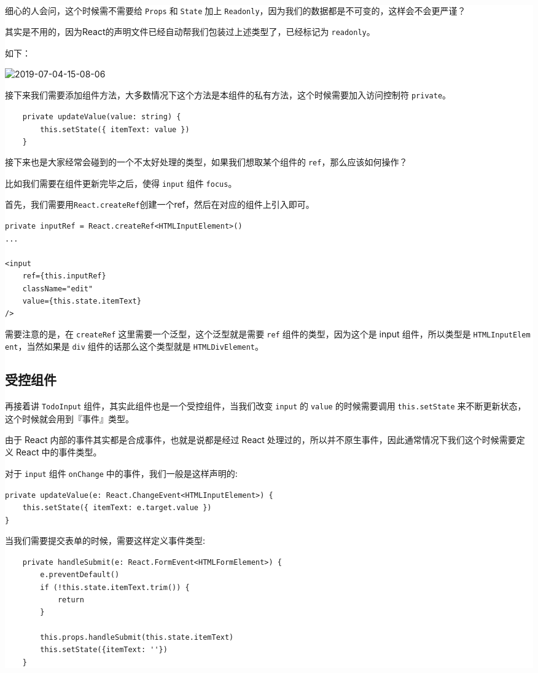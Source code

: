 细心的人会问，这个时候需不需要给 `Props` 和 `State` 加上 `Readonly`，因为我们的数据都是不可变的，这样会不会更严谨？

其实是不用的，因为React的声明文件已经自动帮我们包装过上述类型了，已经标记为 `readonly`。

如下：

![2019-07-04-15-08-06](https://user-gold-cdn.xitu.io/2019/10/11/16dbb1395f63a38a?w=664&h=233&f=png&s=35318)

接下来我们需要添加组件方法，大多数情况下这个方法是本组件的私有方法，这个时候需要加入访问控制符 `private`。

```
    private updateValue(value: string) {
        this.setState({ itemText: value })
    }

```

接下来也是大家经常会碰到的一个不太好处理的类型，如果我们想取某个组件的 `ref`，那么应该如何操作？

比如我们需要在组件更新完毕之后，使得 `input` 组件 `focus`。

首先，我们需要用`React.createRef`创建一个ref，然后在对应的组件上引入即可。

```
private inputRef = React.createRef<HTMLInputElement>()
...

<input
    ref={this.inputRef}
    className="edit"
    value={this.state.itemText}
/>

```

需要注意的是，在 `createRef` 这里需要一个泛型，这个泛型就是需要 `ref` 组件的类型，因为这个是 input 组件，所以类型是 `HTMLInputElement`，当然如果是 `div` 组件的话那么这个类型就是 `HTMLDivElement`。

## 受控组件

再接着讲 `TodoInput` 组件，其实此组件也是一个受控组件，当我们改变 `input` 的 `value` 的时候需要调用 `this.setState` 来不断更新状态，这个时候就会用到『事件』类型。

由于 React 内部的事件其实都是合成事件，也就是说都是经过 React 处理过的，所以并不原生事件，因此通常情况下我们这个时候需要定义 React 中的事件类型。

对于 `input` 组件 `onChange` 中的事件，我们一般是这样声明的:

```
private updateValue(e: React.ChangeEvent<HTMLInputElement>) {
    this.setState({ itemText: e.target.value })
}

```

当我们需要提交表单的时候，需要这样定义事件类型:

```
    private handleSubmit(e: React.FormEvent<HTMLFormElement>) {
        e.preventDefault()
        if (!this.state.itemText.trim()) {
            return
        }

        this.props.handleSubmit(this.state.itemText)
        this.setState({itemText: ''})
    }

```
